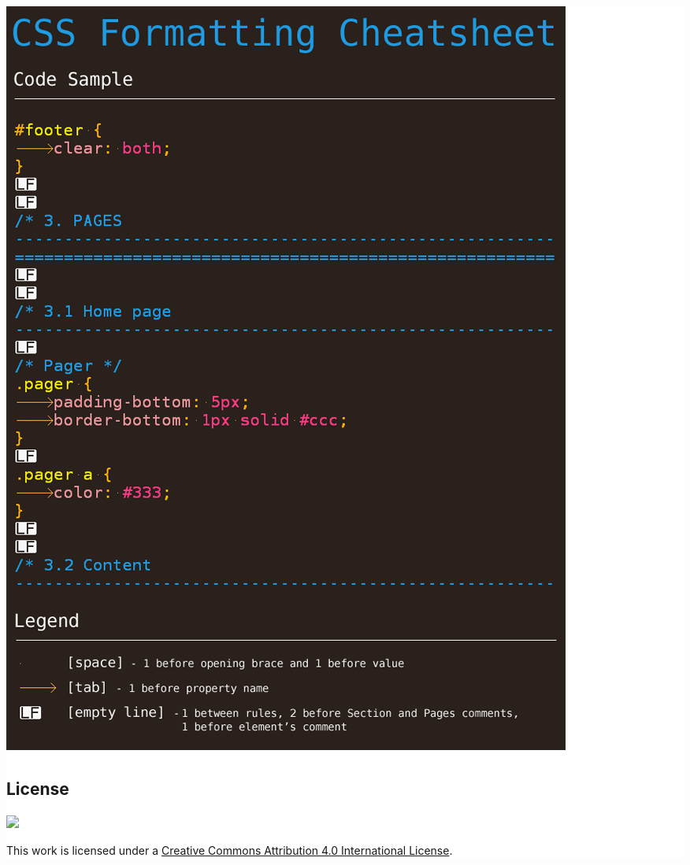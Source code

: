 ![CSS Formatting Cheatsheet](css-formatting-cheatsheet.png)

## License

[![](http://i.creativecommons.org/l/by/4.0/88x31.png)](http://creativecommons.org/licenses/by/4.0/)

This work is licensed under a [Creative Commons Attribution 4.0 International License](http://creativecommons.org/licenses/by/4.0/).

